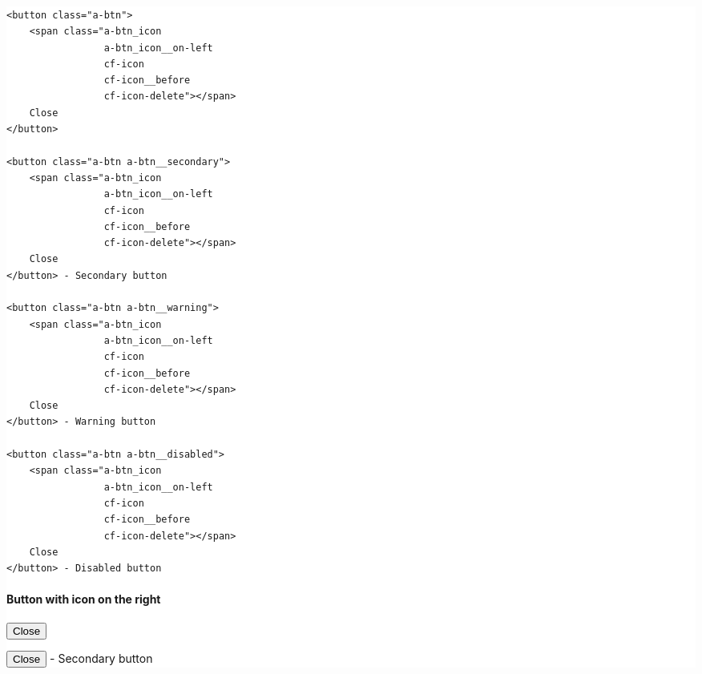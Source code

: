 ```
<button class="a-btn">
    <span class="a-btn_icon
                 a-btn_icon__on-left
                 cf-icon
                 cf-icon__before
                 cf-icon-delete"></span>
    Close
</button>

<button class="a-btn a-btn__secondary">
    <span class="a-btn_icon
                 a-btn_icon__on-left
                 cf-icon
                 cf-icon__before
                 cf-icon-delete"></span>
    Close
</button> - Secondary button

<button class="a-btn a-btn__warning">
    <span class="a-btn_icon
                 a-btn_icon__on-left
                 cf-icon
                 cf-icon__before
                 cf-icon-delete"></span>
    Close
</button> - Warning button

<button class="a-btn a-btn__disabled">
    <span class="a-btn_icon
                 a-btn_icon__on-left
                 cf-icon
                 cf-icon__before
                 cf-icon-delete"></span>
    Close
</button> - Disabled button
```

#### Button with icon on the right

<p>
    <button class="a-btn">
        Close
        <span class="a-btn_icon
                     a-btn_icon__on-right
                     cf-icon
                     cf-icon__after
                     cf-icon-delete"></span>
    </button>
</p>

<p>
    <button class="a-btn a-btn__secondary">
        Close
        <span class="a-btn_icon
                     a-btn_icon__on-right
                     cf-icon
                     cf-icon__after
                     cf-icon-delete"></span>
    </button> - Secondary button
</p>
